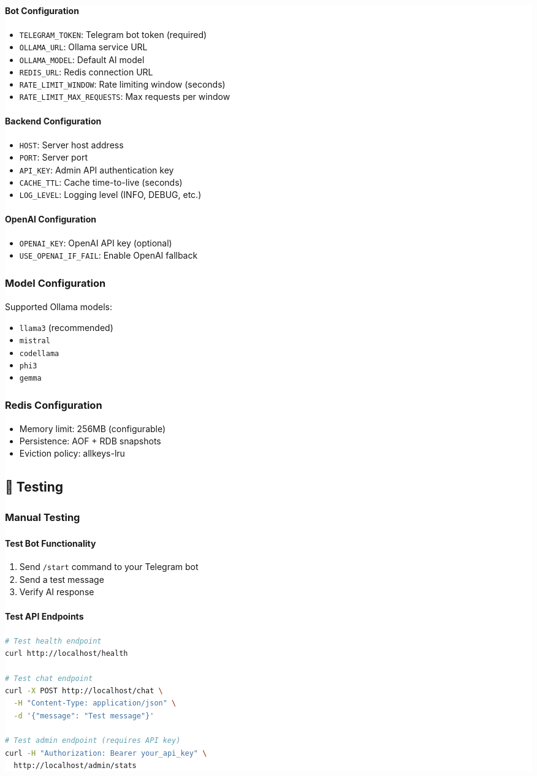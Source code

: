 #### Bot Configuration
- `TELEGRAM_TOKEN`: Telegram bot token (required)
- `OLLAMA_URL`: Ollama service URL
- `OLLAMA_MODEL`: Default AI model
- `REDIS_URL`: Redis connection URL
- `RATE_LIMIT_WINDOW`: Rate limiting window (seconds)
- `RATE_LIMIT_MAX_REQUESTS`: Max requests per window

#### Backend Configuration
- `HOST`: Server host address
- `PORT`: Server port
- `API_KEY`: Admin API authentication key
- `CACHE_TTL`: Cache time-to-live (seconds)
- `LOG_LEVEL`: Logging level (INFO, DEBUG, etc.)

#### OpenAI Configuration
- `OPENAI_KEY`: OpenAI API key (optional)
- `USE_OPENAI_IF_FAIL`: Enable OpenAI fallback

### Model Configuration
Supported Ollama models:
- `llama3` (recommended)
- `mistral`
- `codellama`
- `phi3`
- `gemma`

### Redis Configuration
- Memory limit: 256MB (configurable)
- Persistence: AOF + RDB snapshots
- Eviction policy: allkeys-lru

## 🧪 Testing

### Manual Testing

#### Test Bot Functionality
1. Send `/start` command to your Telegram bot
2. Send a test message
3. Verify AI response

#### Test API Endpoints
```bash
# Test health endpoint
curl http://localhost/health

# Test chat endpoint
curl -X POST http://localhost/chat \
  -H "Content-Type: application/json" \
  -d '{"message": "Test message"}'

# Test admin endpoint (requires API key)
curl -H "Authorization: Bearer your_api_key" \
  http://localhost/admin/stats
```
